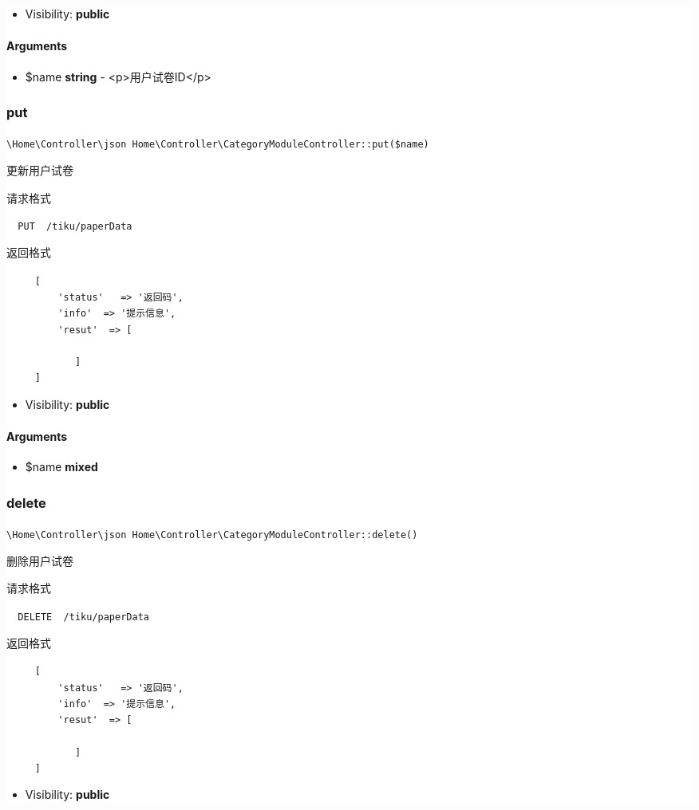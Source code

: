 * Visibility: **public**


#### Arguments
* $name **string** - &lt;p&gt;用户试卷ID&lt;/p&gt;



### put

    \Home\Controller\json Home\Controller\CategoryModuleController::put($name)

更新用户试卷

请求格式
```
  PUT  /tiku/paperData
```
返回格式
```
     [
         'status'   => '返回码',
         'info'  => '提示信息',
         'resut'  => [

            ]
     ]
```

* Visibility: **public**


#### Arguments
* $name **mixed**



### delete

    \Home\Controller\json Home\Controller\CategoryModuleController::delete()

删除用户试卷

请求格式
```
  DELETE  /tiku/paperData
```
返回格式
```
     [
         'status'   => '返回码',
         'info'  => '提示信息',
         'resut'  => [

            ]
     ]
```

* Visibility: **public**
